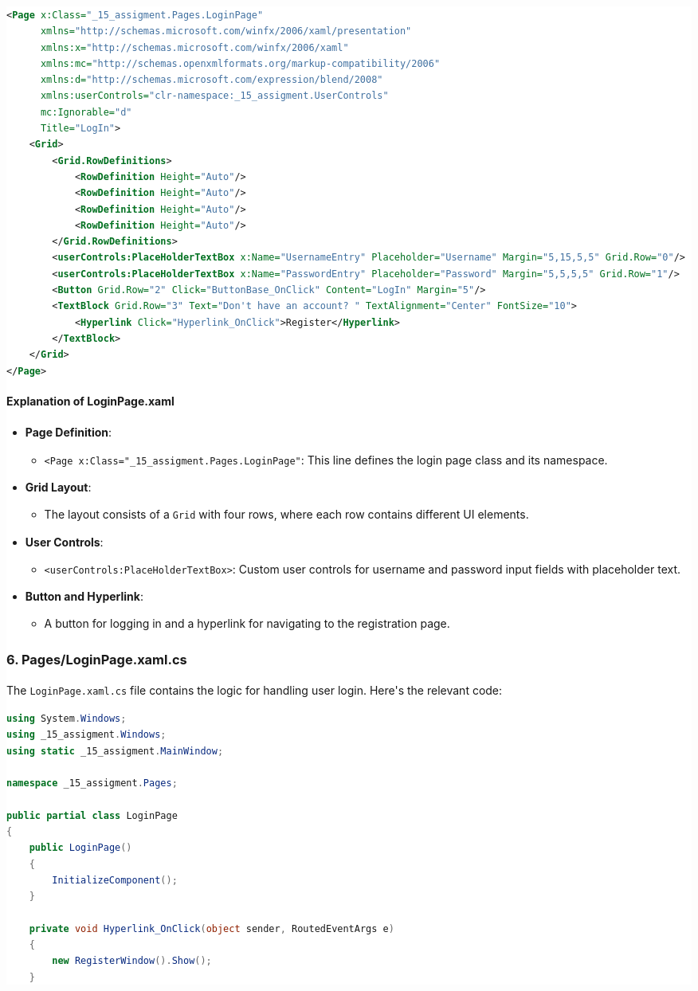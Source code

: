 ```xml
<Page x:Class="_15_assigment.Pages.LoginPage"
      xmlns="http://schemas.microsoft.com/winfx/2006/xaml/presentation"
      xmlns:x="http://schemas.microsoft.com/winfx/2006/xaml"
      xmlns:mc="http://schemas.openxmlformats.org/markup-compatibility/2006"
      xmlns:d="http://schemas.microsoft.com/expression/blend/2008"
      xmlns:userControls="clr-namespace:_15_assigment.UserControls"
      mc:Ignorable="d"
      Title="LogIn">
    <Grid>
        <Grid.RowDefinitions>
            <RowDefinition Height="Auto"/>
            <RowDefinition Height="Auto"/>
            <RowDefinition Height="Auto"/>
            <RowDefinition Height="Auto"/>
        </Grid.RowDefinitions>
        <userControls:PlaceHolderTextBox x:Name="UsernameEntry" Placeholder="Username" Margin="5,15,5,5" Grid.Row="0"/>
        <userControls:PlaceHolderTextBox x:Name="PasswordEntry" Placeholder="Password" Margin="5,5,5,5" Grid.Row="1"/>
        <Button Grid.Row="2" Click="ButtonBase_OnClick" Content="LogIn" Margin="5"/>
        <TextBlock Grid.Row="3" Text="Don't have an account? " TextAlignment="Center" FontSize="10">
            <Hyperlink Click="Hyperlink_OnClick">Register</Hyperlink>
        </TextBlock>
    </Grid>
</Page>
```

#### Explanation of LoginPage.xaml

- **Page Definition**:
  - `<Page x:Class="_15_assigment.Pages.LoginPage"`: This line defines the login page class and its namespace.

- **Grid Layout**:
  - The layout consists of a `Grid` with four rows, where each row contains different UI elements.

- **User Controls**:
  - `<userControls:PlaceHolderTextBox>`: Custom user controls for username and password input fields with placeholder text.

- **Button and Hyperlink**:
  - A button for logging in and a hyperlink for navigating to the registration page.

### 6. Pages/LoginPage.xaml.cs

The `LoginPage.xaml.cs` file contains the logic for handling user login. Here's the relevant code:

```csharp
using System.Windows;
using _15_assigment.Windows;
using static _15_assigment.MainWindow;

namespace _15_assigment.Pages;

public partial class LoginPage
{
    public LoginPage()
    {
        InitializeComponent();
    }

    private void Hyperlink_OnClick(object sender, RoutedEventArgs e)
    {
        new RegisterWindow().Show();
    }
```
